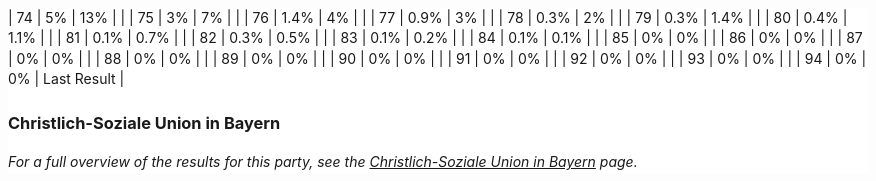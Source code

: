 | 74 | 5% | 13% |  |
| 75 | 3% | 7% |  |
| 76 | 1.4% | 4% |  |
| 77 | 0.9% | 3% |  |
| 78 | 0.3% | 2% |  |
| 79 | 0.3% | 1.4% |  |
| 80 | 0.4% | 1.1% |  |
| 81 | 0.1% | 0.7% |  |
| 82 | 0.3% | 0.5% |  |
| 83 | 0.1% | 0.2% |  |
| 84 | 0.1% | 0.1% |  |
| 85 | 0% | 0% |  |
| 86 | 0% | 0% |  |
| 87 | 0% | 0% |  |
| 88 | 0% | 0% |  |
| 89 | 0% | 0% |  |
| 90 | 0% | 0% |  |
| 91 | 0% | 0% |  |
| 92 | 0% | 0% |  |
| 93 | 0% | 0% |  |
| 94 | 0% | 0% | Last Result |

### Christlich-Soziale Union in Bayern

*For a full overview of the results for this party, see the [Christlich-Soziale Union in Bayern](party-christlich-sozialeunioninbayern.html) page.*
